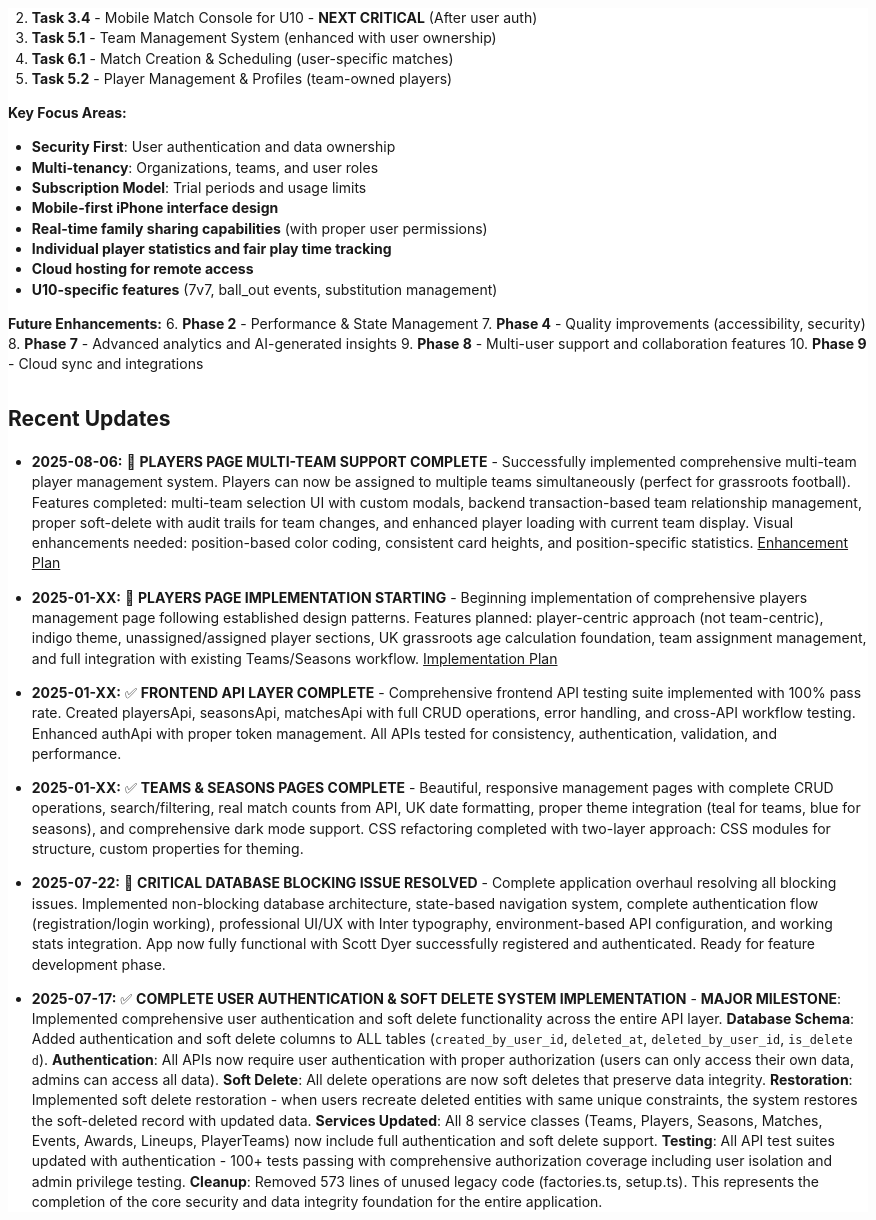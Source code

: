 2. **Task 3.4** - Mobile Match Console for U10 - **NEXT CRITICAL** (After user auth)
3. **Task 5.1** - Team Management System (enhanced with user ownership)
4. **Task 6.1** - Match Creation & Scheduling (user-specific matches)
5. **Task 5.2** - Player Management & Profiles (team-owned players)

**Key Focus Areas:**
- **Security First**: User authentication and data ownership
- **Multi-tenancy**: Organizations, teams, and user roles
- **Subscription Model**: Trial periods and usage limits
- **Mobile-first iPhone interface design**
- **Real-time family sharing capabilities** (with proper user permissions)
- **Individual player statistics and fair play time tracking**
- **Cloud hosting for remote access**
- **U10-specific features** (7v7, ball_out events, substitution management)

**Future Enhancements:**
6. **Phase 2** - Performance & State Management
7. **Phase 4** - Quality improvements (accessibility, security)
8. **Phase 7** - Advanced analytics and AI-generated insights
9. **Phase 8** - Multi-user support and collaboration features
10. **Phase 9** - Cloud sync and integrations

## Recent Updates

- **2025-08-06:** 🔄 **PLAYERS PAGE MULTI-TEAM SUPPORT COMPLETE** - Successfully implemented comprehensive multi-team player management system. Players can now be assigned to multiple teams simultaneously (perfect for grassroots football). Features completed: multi-team selection UI with custom modals, backend transaction-based team relationship management, proper soft-delete with audit trails for team changes, and enhanced player loading with current team display. Visual enhancements needed: position-based color coding, consistent card heights, and position-specific statistics. [Enhancement Plan](prompts/PLAYERS_PAGE_ENHANCEMENT_CONTINUATION_PROMPT.md)

- **2025-01-XX:** 🔄 **PLAYERS PAGE IMPLEMENTATION STARTING** - Beginning implementation of comprehensive players management page following established design patterns. Features planned: player-centric approach (not team-centric), indigo theme, unassigned/assigned player sections, UK grassroots age calculation foundation, team assignment management, and full integration with existing Teams/Seasons workflow. [Implementation Plan](documentation/players-page-implementation-plan.md)
- **2025-01-XX:** ✅ **FRONTEND API LAYER COMPLETE** - Comprehensive frontend API testing suite implemented with 100% pass rate. Created playersApi, seasonsApi, matchesApi with full CRUD operations, error handling, and cross-API workflow testing. Enhanced authApi with proper token management. All APIs tested for consistency, authentication, validation, and performance.
- **2025-01-XX:** ✅ **TEAMS & SEASONS PAGES COMPLETE** - Beautiful, responsive management pages with complete CRUD operations, search/filtering, real match counts from API, UK date formatting, proper theme integration (teal for teams, blue for seasons), and comprehensive dark mode support. CSS refactoring completed with two-layer approach: CSS modules for structure, custom properties for theming.
- **2025-07-22:** 🎉 **CRITICAL DATABASE BLOCKING ISSUE RESOLVED** - Complete application overhaul resolving all blocking issues. Implemented non-blocking database architecture, state-based navigation system, complete authentication flow (registration/login working), professional UI/UX with Inter typography, environment-based API configuration, and working stats integration. App now fully functional with Scott Dyer successfully registered and authenticated. Ready for feature development phase.
- **2025-07-17:** ✅ **COMPLETE USER AUTHENTICATION & SOFT DELETE SYSTEM IMPLEMENTATION** - **MAJOR MILESTONE**: Implemented comprehensive user authentication and soft delete functionality across the entire API layer. **Database Schema**: Added authentication and soft delete columns to ALL tables (`created_by_user_id`, `deleted_at`, `deleted_by_user_id`, `is_deleted`). **Authentication**: All APIs now require user authentication with proper authorization (users can only access their own data, admins can access all data). **Soft Delete**: All delete operations are now soft deletes that preserve data integrity. **Restoration**: Implemented soft delete restoration - when users recreate deleted entities with same unique constraints, the system restores the soft-deleted record with updated data. **Services Updated**: All 8 service classes (Teams, Players, Seasons, Matches, Events, Awards, Lineups, PlayerTeams) now include full authentication and soft delete support. **Testing**: All API test suites updated with authentication - 100+ tests passing with comprehensive authorization coverage including user isolation and admin privilege testing. **Cleanup**: Removed 573 lines of unused legacy code (factories.ts, setup.ts). This represents the completion of the core security and data integrity foundation for the entire application.